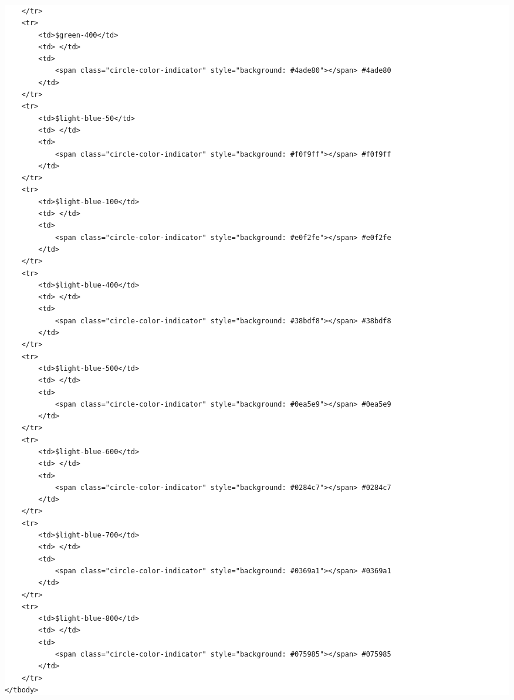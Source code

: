         </tr>
        <tr>
            <td>$green-400</td>
            <td> </td>
            <td>
                <span class="circle-color-indicator" style="background: #4ade80"></span> #4ade80
            </td>
        </tr>
        <tr>
            <td>$light-blue-50</td>
            <td> </td>
            <td>
                <span class="circle-color-indicator" style="background: #f0f9ff"></span> #f0f9ff
            </td>
        </tr>
        <tr>
            <td>$light-blue-100</td>
            <td> </td>
            <td>
                <span class="circle-color-indicator" style="background: #e0f2fe"></span> #e0f2fe
            </td>
        </tr>
        <tr>
            <td>$light-blue-400</td>
            <td> </td>
            <td>
                <span class="circle-color-indicator" style="background: #38bdf8"></span> #38bdf8
            </td>
        </tr>
        <tr>
            <td>$light-blue-500</td>
            <td> </td>
            <td>
                <span class="circle-color-indicator" style="background: #0ea5e9"></span> #0ea5e9
            </td>
        </tr>
        <tr>
            <td>$light-blue-600</td>
            <td> </td>
            <td>
                <span class="circle-color-indicator" style="background: #0284c7"></span> #0284c7
            </td>
        </tr>
        <tr>
            <td>$light-blue-700</td>
            <td> </td>
            <td>
                <span class="circle-color-indicator" style="background: #0369a1"></span> #0369a1
            </td>
        </tr>
        <tr>
            <td>$light-blue-800</td>
            <td> </td>
            <td>
                <span class="circle-color-indicator" style="background: #075985"></span> #075985
            </td>
        </tr>
    </tbody>
</table>

